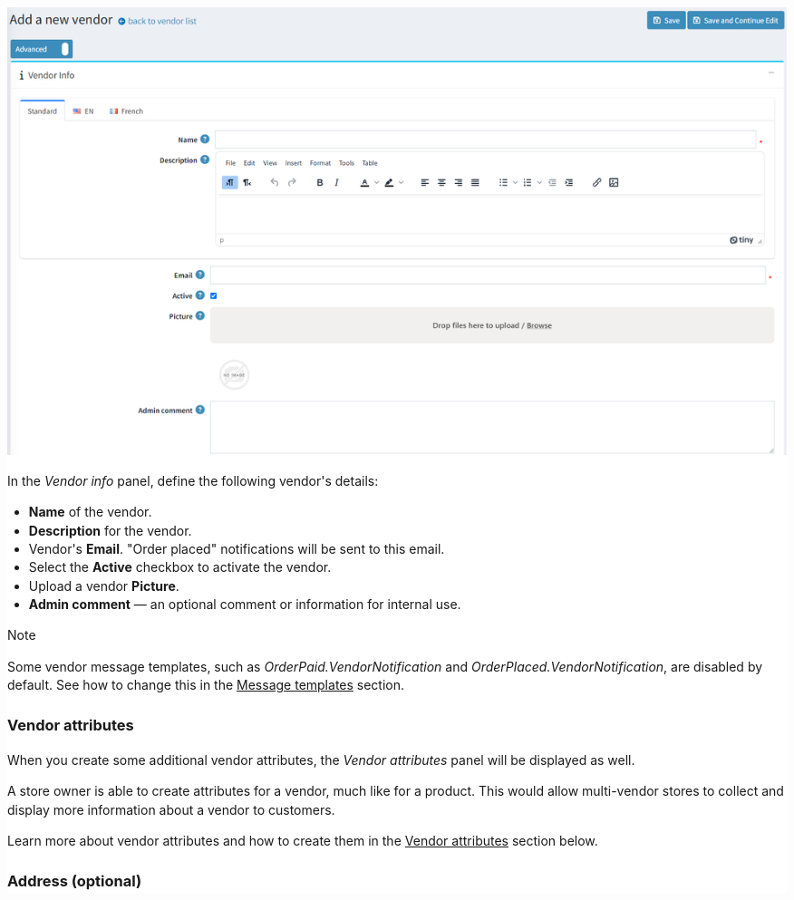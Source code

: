 ![Add vendor](_static/vendor-management/vendor2.png)

In the *Vendor info* panel, define the following vendor's details:

* **Name** of the vendor.
* **Description** for the vendor.
* Vendor's **Email**. "Order placed" notifications will be sent to this email.
* Select the **Active** checkbox to activate the vendor.
* Upload a vendor **Picture**.
* **Admin comment** — an optional comment or information for internal use.

> [!NOTE]
>
> Some vendor message templates, such as *OrderPaid.VendorNotification* and *OrderPlaced.VendorNotification*, are disabled by default. See how to change this in the [Message templates](xref:en/running-your-store/content-management/message-templates) section.

### Vendor attributes

When you create some additional vendor attributes, the *Vendor attributes* panel will be displayed as well.

A store owner is able to create attributes for a vendor, much like for a product. This would allow multi-vendor stores to collect and display more information about a vendor to customers.

 Learn more about vendor attributes and how to create them in the [Vendor attributes](#vendor-attributes) section below.

### Address (optional)
